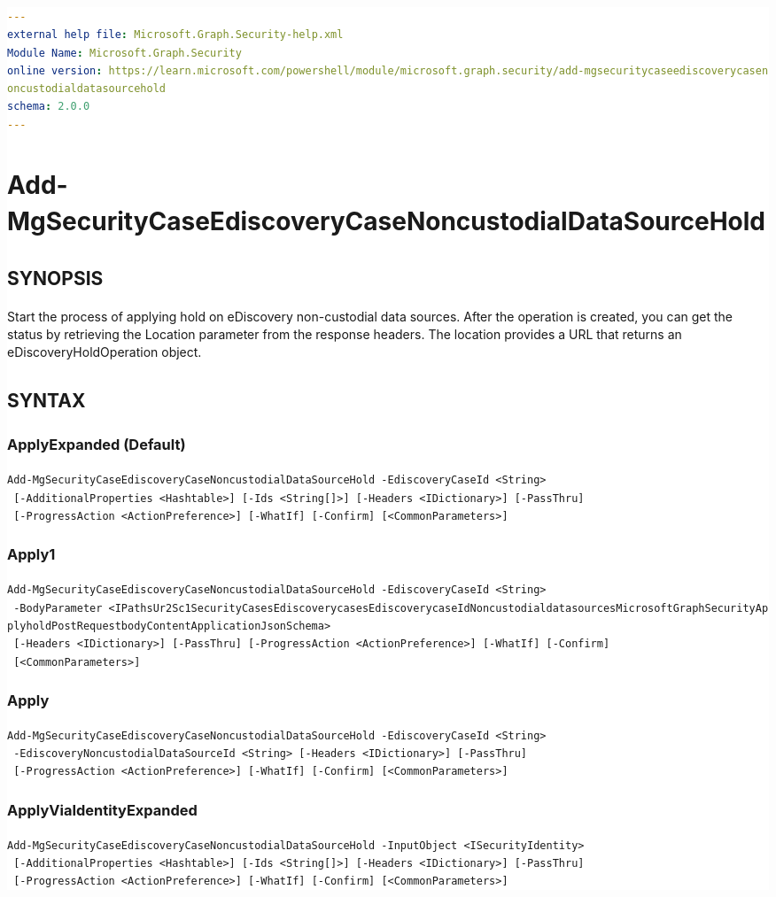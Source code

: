 ```yaml
---
external help file: Microsoft.Graph.Security-help.xml
Module Name: Microsoft.Graph.Security
online version: https://learn.microsoft.com/powershell/module/microsoft.graph.security/add-mgsecuritycaseediscoverycasenoncustodialdatasourcehold
schema: 2.0.0
---
```


# Add-MgSecurityCaseEdiscoveryCaseNoncustodialDataSourceHold

## SYNOPSIS
Start the process of applying hold on eDiscovery non-custodial data sources.
After the operation is created, you can get the status by retrieving the Location parameter from the response headers.
The location provides a URL that returns an eDiscoveryHoldOperation object.

## SYNTAX

### ApplyExpanded (Default)
```
Add-MgSecurityCaseEdiscoveryCaseNoncustodialDataSourceHold -EdiscoveryCaseId <String>
 [-AdditionalProperties <Hashtable>] [-Ids <String[]>] [-Headers <IDictionary>] [-PassThru]
 [-ProgressAction <ActionPreference>] [-WhatIf] [-Confirm] [<CommonParameters>]
```

### Apply1
```
Add-MgSecurityCaseEdiscoveryCaseNoncustodialDataSourceHold -EdiscoveryCaseId <String>
 -BodyParameter <IPathsUr2Sc1SecurityCasesEdiscoverycasesEdiscoverycaseIdNoncustodialdatasourcesMicrosoftGraphSecurityApplyholdPostRequestbodyContentApplicationJsonSchema>
 [-Headers <IDictionary>] [-PassThru] [-ProgressAction <ActionPreference>] [-WhatIf] [-Confirm]
 [<CommonParameters>]
```

### Apply
```
Add-MgSecurityCaseEdiscoveryCaseNoncustodialDataSourceHold -EdiscoveryCaseId <String>
 -EdiscoveryNoncustodialDataSourceId <String> [-Headers <IDictionary>] [-PassThru]
 [-ProgressAction <ActionPreference>] [-WhatIf] [-Confirm] [<CommonParameters>]
```

### ApplyViaIdentityExpanded
```
Add-MgSecurityCaseEdiscoveryCaseNoncustodialDataSourceHold -InputObject <ISecurityIdentity>
 [-AdditionalProperties <Hashtable>] [-Ids <String[]>] [-Headers <IDictionary>] [-PassThru]
 [-ProgressAction <ActionPreference>] [-WhatIf] [-Confirm] [<CommonParameters>]
```
